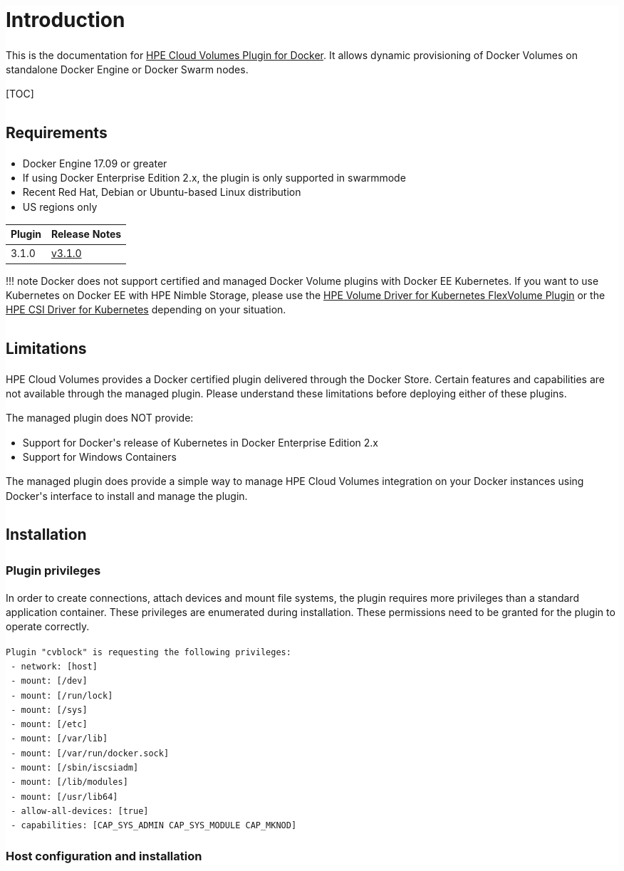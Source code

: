 # Introduction

This is the documentation for [HPE Cloud Volumes Plugin for Docker](https://hub.docker.com/plugins/cvblock). It allows dynamic provisioning of Docker Volumes on standalone Docker Engine or Docker Swarm nodes.

[TOC]

## Requirements

- Docker Engine 17.09 or greater
- If using Docker Enterprise Edition 2.x, the plugin is only supported in swarmmode
- Recent Red Hat, Debian or Ubuntu-based Linux distribution
- US regions only

| Plugin      | Release Notes    |
|-------------|------------------|
| 3.1.0       | [v3.1.0](https://github.com/hpe-storage/common-host-utils/blob/master/cmd/dockervolumed/managedplugin/release-notes/v3.1.0.md)|

!!! note
    Docker does not support certified and managed Docker Volume plugins with Docker EE Kubernetes. If you want to use Kubernetes on Docker EE with HPE Nimble Storage, please use the [HPE Volume Driver for Kubernetes FlexVolume Plugin](https://github.com/hpe-storage/flexvolume-driver) or the [HPE CSI Driver for Kubernetes](https://github.com/hpe-storage/csi-driver) depending on your situation.

## Limitations
HPE Cloud Volumes provides a Docker certified plugin delivered through the Docker Store. Certain features and capabilities are not available through the managed plugin. Please understand these limitations before deploying either of these plugins.

The managed plugin does NOT provide:

- Support for Docker's release of Kubernetes in Docker Enterprise Edition 2.x
- Support for Windows Containers

The managed plugin does provide a simple way to manage HPE Cloud Volumes integration on your Docker instances using Docker's interface to install and manage the plugin.

## Installation

### Plugin privileges
In order to create connections, attach devices and mount file systems, the plugin requires more privileges than a standard application container. These privileges are enumerated during installation. These permissions need to be granted for the plugin to operate correctly.

```shell
Plugin "cvblock" is requesting the following privileges:
 - network: [host]
 - mount: [/dev]
 - mount: [/run/lock]
 - mount: [/sys]
 - mount: [/etc]
 - mount: [/var/lib]
 - mount: [/var/run/docker.sock]
 - mount: [/sbin/iscsiadm]
 - mount: [/lib/modules]
 - mount: [/usr/lib64]
 - allow-all-devices: [true]
 - capabilities: [CAP_SYS_ADMIN CAP_SYS_MODULE CAP_MKNOD]
```
### Host configuration and installation
